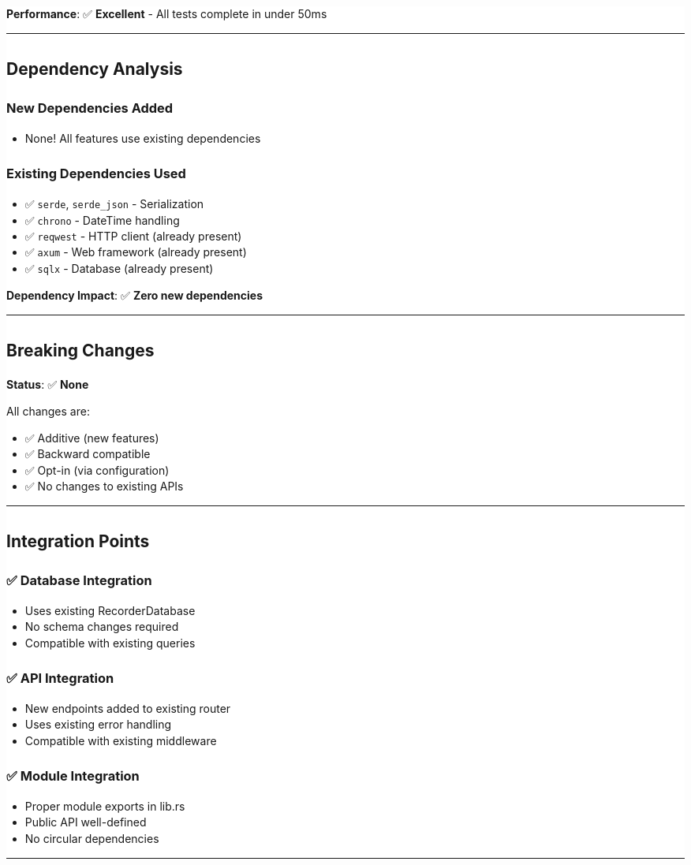 **Performance**: ✅ **Excellent** - All tests complete in under 50ms

---

## Dependency Analysis

### New Dependencies Added
- None! All features use existing dependencies

### Existing Dependencies Used
- ✅ `serde`, `serde_json` - Serialization
- ✅ `chrono` - DateTime handling
- ✅ `reqwest` - HTTP client (already present)
- ✅ `axum` - Web framework (already present)
- ✅ `sqlx` - Database (already present)

**Dependency Impact**: ✅ **Zero new dependencies**

---

## Breaking Changes

**Status**: ✅ **None**

All changes are:
- ✅ Additive (new features)
- ✅ Backward compatible
- ✅ Opt-in (via configuration)
- ✅ No changes to existing APIs

---

## Integration Points

### ✅ Database Integration
- Uses existing RecorderDatabase
- No schema changes required
- Compatible with existing queries

### ✅ API Integration
- New endpoints added to existing router
- Uses existing error handling
- Compatible with existing middleware

### ✅ Module Integration
- Proper module exports in lib.rs
- Public API well-defined
- No circular dependencies

---

